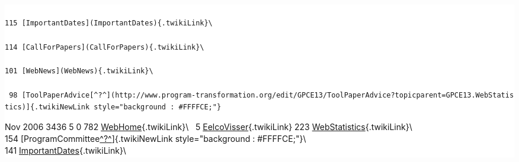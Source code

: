                                                                                                                                                                                                                                                                                                                                                                                                                                                                                                                                      115 [ImportantDates](ImportantDates){.twikiLink}\                                                                                                                                                      
                                                                                                                                                                                                                                                                                                                                                                                                                                                                                                                                     114 [CallForPapers](CallForPapers){.twikiLink}\                                                                                                                                                        
                                                                                                                                                                                                                                                                                                                                                                                                                                                                                                                                     101 [WebNews](WebNews){.twikiLink}\                                                                                                                                                                    
                                                                                                                                                                                                                                                                                                                                                                                                                                                                                                                                      98 [ToolPaperAdvice[^?^](http://www.program-transformation.org/edit/GPCE13/ToolPaperAdvice?topicparent=GPCE13.WebStatistics)]{.twikiNewLink style="background : #FFFFCE;"}                            

  Nov 2006                                                                                                                         3436                                                                                                                            5                                                                                                                               0                                                                                                                                 782 [WebHome](WebHome){.twikiLink}\                                                                                                                                                                      5 [EelcoVisser](../Main/EelcoVisser){.twikiLink}
                                                                                                                                                                                                                                                                                                                                                                                                                                                                                                                                     223 [WebStatistics](WebStatistics){.twikiLink}\                                                                                                                                                        
                                                                                                                                                                                                                                                                                                                                                                                                                                                                                                                                     154 [ProgramCommittee[^?^](http://www.program-transformation.org/edit/GPCE13/ProgramCommittee?topicparent=GPCE13.WebStatistics)]{.twikiNewLink style="background : #FFFFCE;"}\                         
                                                                                                                                                                                                                                                                                                                                                                                                                                                                                                                                     141 [ImportantDates](ImportantDates){.twikiLink}\                                                                                                                                                      